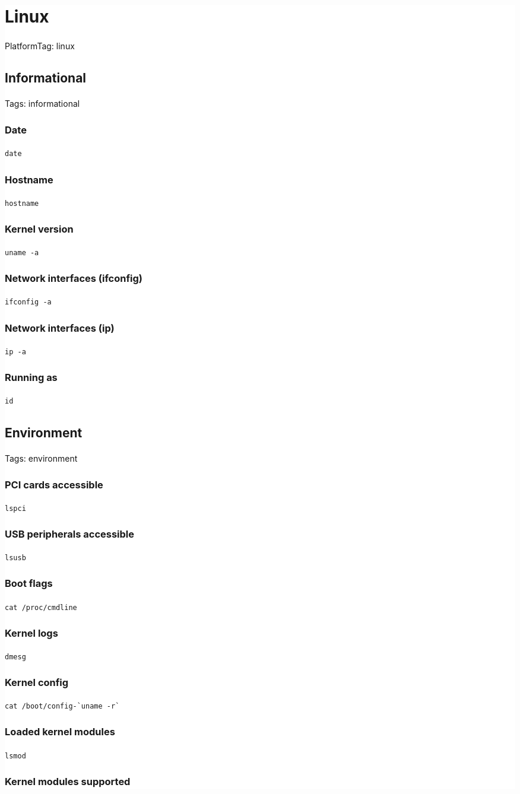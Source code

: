 # Linux
PlatformTag: linux
## Informational
Tags: informational
### Date
```
date
```
### Hostname
```
hostname
```
### Kernel version
```
uname -a
```
### Network interfaces (ifconfig)
```
ifconfig -a
```
### Network interfaces (ip)
```
ip -a
```
### Running as
```
id
```
## Environment
Tags: environment
### PCI cards accessible
```
lspci
```
### USB peripherals accessible
```
lsusb
```
### Boot flags
```
cat /proc/cmdline
```
### Kernel logs
```
dmesg
```
### Kernel config
```
cat /boot/config-`uname -r`
```
### Loaded kernel modules
```
lsmod
```
### Kernel modules supported
```
```
